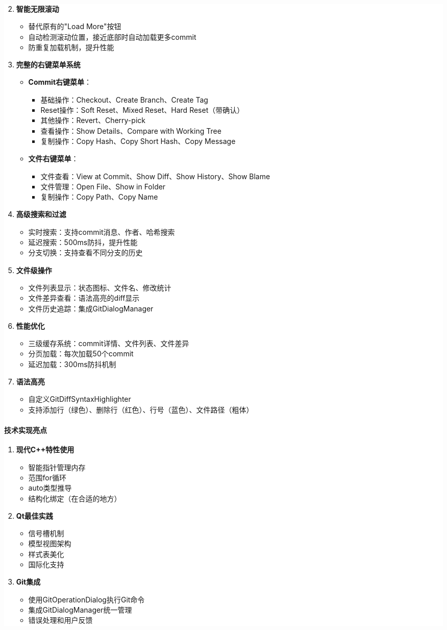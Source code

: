 2. **智能无限滚动**
   - 替代原有的"Load More"按钮
   - 自动检测滚动位置，接近底部时自动加载更多commit
   - 防重复加载机制，提升性能

3. **完整的右键菜单系统**
   - **Commit右键菜单**：
     - 基础操作：Checkout、Create Branch、Create Tag
     - Reset操作：Soft Reset、Mixed Reset、Hard Reset（带确认）
     - 其他操作：Revert、Cherry-pick
     - 查看操作：Show Details、Compare with Working Tree
     - 复制操作：Copy Hash、Copy Short Hash、Copy Message
   
   - **文件右键菜单**：
     - 文件查看：View at Commit、Show Diff、Show History、Show Blame
     - 文件管理：Open File、Show in Folder
     - 复制操作：Copy Path、Copy Name

4. **高级搜索和过滤**
   - 实时搜索：支持commit消息、作者、哈希搜索
   - 延迟搜索：500ms防抖，提升性能
   - 分支切换：支持查看不同分支的历史

5. **文件级操作**
   - 文件列表显示：状态图标、文件名、修改统计
   - 文件差异查看：语法高亮的diff显示
   - 文件历史追踪：集成GitDialogManager

6. **性能优化**
   - 三级缓存系统：commit详情、文件列表、文件差异
   - 分页加载：每次加载50个commit
   - 延迟加载：300ms防抖机制

7. **语法高亮**
   - 自定义GitDiffSyntaxHighlighter
   - 支持添加行（绿色）、删除行（红色）、行号（蓝色）、文件路径（粗体）

#### 技术实现亮点

1. **现代C++特性使用**
   - 智能指针管理内存
   - 范围for循环
   - auto类型推导
   - 结构化绑定（在合适的地方）

2. **Qt最佳实践**
   - 信号槽机制
   - 模型视图架构
   - 样式表美化
   - 国际化支持

3. **Git集成**
   - 使用GitOperationDialog执行Git命令
   - 集成GitDialogManager统一管理
   - 错误处理和用户反馈

